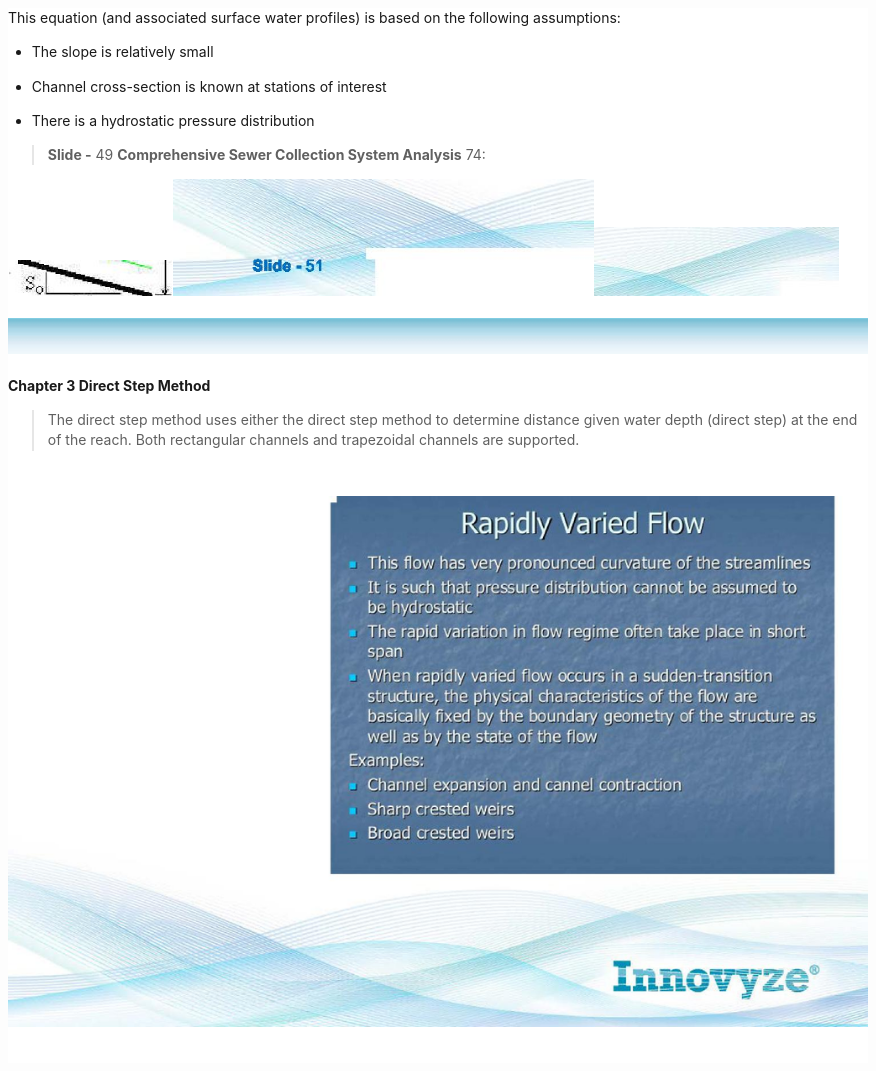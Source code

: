 This equation (and associated surface water profiles) is based on the following assumptions:

- The slope is relatively small

- Channel cross-section is known at stations of interest

- There is a hydrostatic pressure distribution

> **Slide -** 49 **Comprehensive Sewer Collection System Analysis** 74:

<img src="./media/image84.jpg" style="width:1.72014in;height:0.375in" /><img src="./media/image85.jpg" style="width:4.38333in;height:1.21528in" /><img src="./media/image86.jpg" style="width:2.55208in;height:0.71528in" />

<img src="./media/image92.jpg" style="width:10in;height:0.42639in" />

**Chapter 3 Direct Step Method**

> The direct step method uses either the direct step method to determine distance given water depth (direct step) at the end of the reach. Both rectangular channels and trapezoidal channels are supported.

<img src="./media/image96.jpg" style="width:10in;height:6.17986in" />
